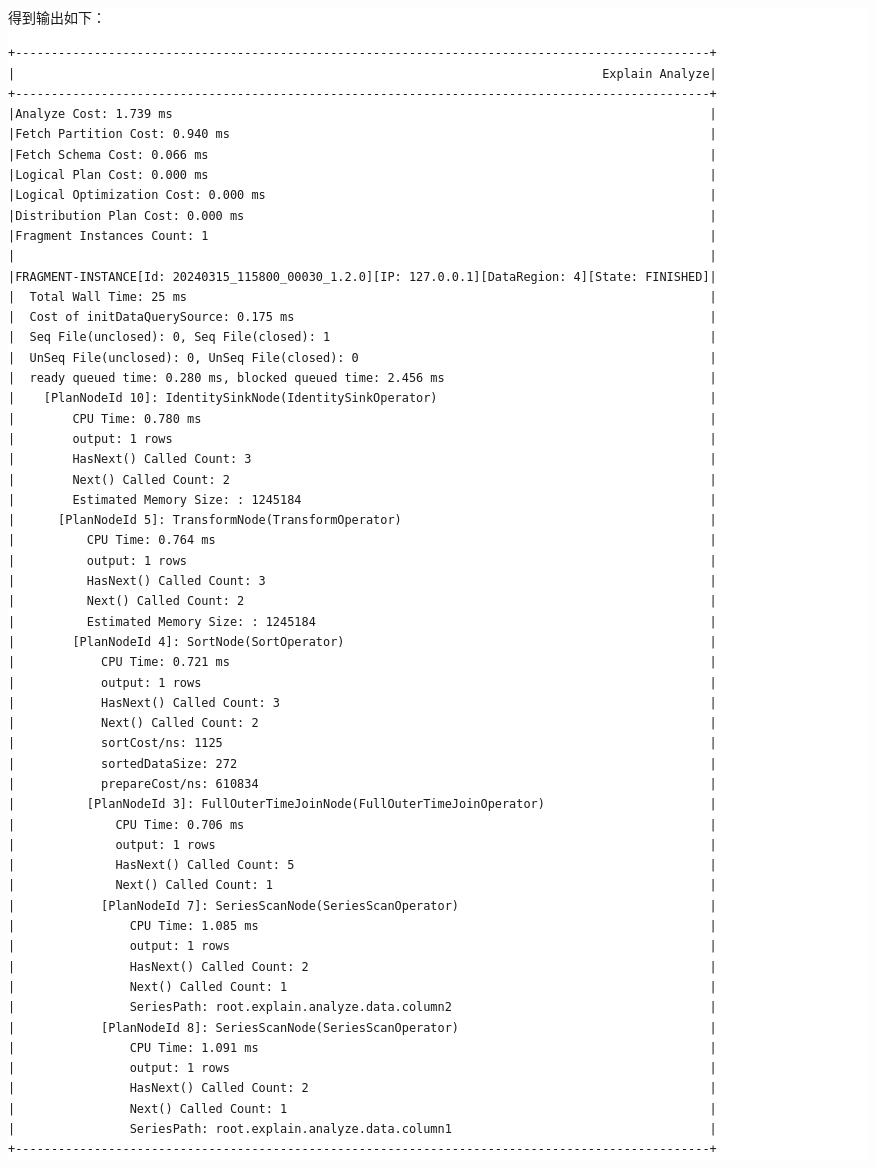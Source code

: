 得到输出如下：

```Plain
+-------------------------------------------------------------------------------------------------+
|                                                                                  Explain Analyze|
+-------------------------------------------------------------------------------------------------+
|Analyze Cost: 1.739 ms                                                                           |
|Fetch Partition Cost: 0.940 ms                                                                   |
|Fetch Schema Cost: 0.066 ms                                                                      |
|Logical Plan Cost: 0.000 ms                                                                      |
|Logical Optimization Cost: 0.000 ms                                                              |
|Distribution Plan Cost: 0.000 ms                                                                 |
|Fragment Instances Count: 1                                                                      |
|                                                                                                 |
|FRAGMENT-INSTANCE[Id: 20240315_115800_00030_1.2.0][IP: 127.0.0.1][DataRegion: 4][State: FINISHED]|
|  Total Wall Time: 25 ms                                                                         |
|  Cost of initDataQuerySource: 0.175 ms                                                          |
|  Seq File(unclosed): 0, Seq File(closed): 1                                                     |
|  UnSeq File(unclosed): 0, UnSeq File(closed): 0                                                 |
|  ready queued time: 0.280 ms, blocked queued time: 2.456 ms                                     |
|    [PlanNodeId 10]: IdentitySinkNode(IdentitySinkOperator)                                      |
|        CPU Time: 0.780 ms                                                                       |
|        output: 1 rows                                                                           |
|        HasNext() Called Count: 3                                                                |
|        Next() Called Count: 2                                                                   |
|        Estimated Memory Size: : 1245184                                                         |
|      [PlanNodeId 5]: TransformNode(TransformOperator)                                           |
|          CPU Time: 0.764 ms                                                                     |
|          output: 1 rows                                                                         |
|          HasNext() Called Count: 3                                                              |
|          Next() Called Count: 2                                                                 |
|          Estimated Memory Size: : 1245184                                                       |
|        [PlanNodeId 4]: SortNode(SortOperator)                                                   |
|            CPU Time: 0.721 ms                                                                   |
|            output: 1 rows                                                                       |
|            HasNext() Called Count: 3                                                            |
|            Next() Called Count: 2                                                               |
|            sortCost/ns: 1125                                                                    |
|            sortedDataSize: 272                                                                  |
|            prepareCost/ns: 610834                                                               |
|          [PlanNodeId 3]: FullOuterTimeJoinNode(FullOuterTimeJoinOperator)                       |
|              CPU Time: 0.706 ms                                                                 |
|              output: 1 rows                                                                     |
|              HasNext() Called Count: 5                                                          |
|              Next() Called Count: 1                                                             |
|            [PlanNodeId 7]: SeriesScanNode(SeriesScanOperator)                                   |
|                CPU Time: 1.085 ms                                                               |
|                output: 1 rows                                                                   |
|                HasNext() Called Count: 2                                                        |
|                Next() Called Count: 1                                                           |
|                SeriesPath: root.explain.analyze.data.column2                                    |
|            [PlanNodeId 8]: SeriesScanNode(SeriesScanOperator)                                   |
|                CPU Time: 1.091 ms                                                               |
|                output: 1 rows                                                                   |
|                HasNext() Called Count: 2                                                        |
|                Next() Called Count: 1                                                           |
|                SeriesPath: root.explain.analyze.data.column1                                    |
+-------------------------------------------------------------------------------------------------+
```
